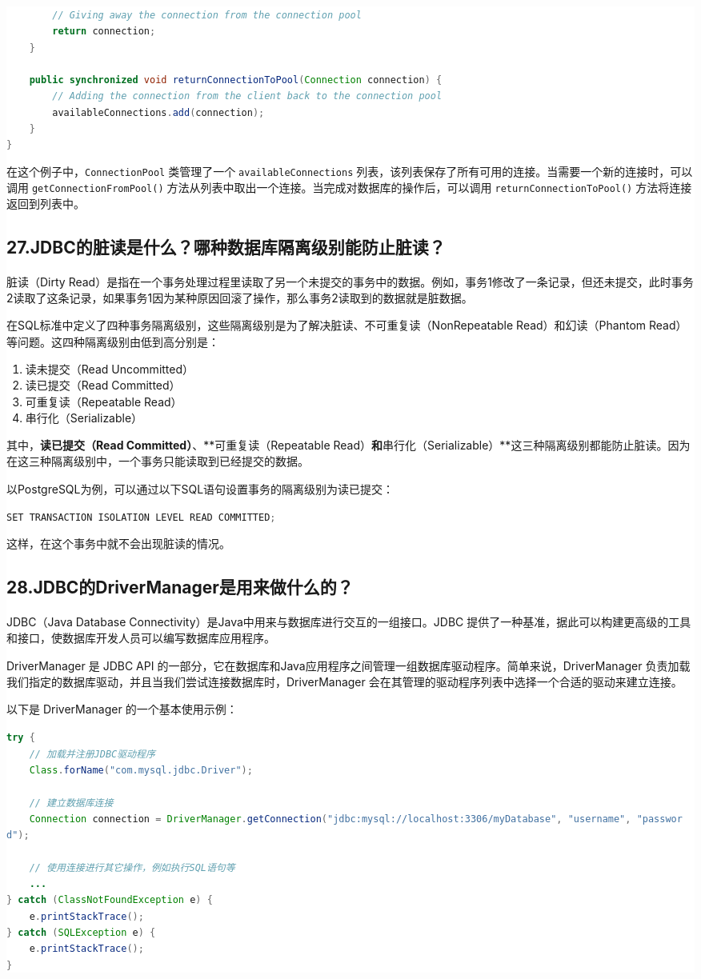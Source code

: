 ```java
        // Giving away the connection from the connection pool
        return connection;
    }

    public synchronized void returnConnectionToPool(Connection connection) {
        // Adding the connection from the client back to the connection pool
        availableConnections.add(connection);
    }
}
```

在这个例子中，`ConnectionPool` 类管理了一个 `availableConnections` 列表，该列表保存了所有可用的连接。当需要一个新的连接时，可以调用 `getConnectionFromPool()` 方法从列表中取出一个连接。当完成对数据库的操作后，可以调用 `returnConnectionToPool()` 方法将连接返回到列表中。
## 27.JDBC的脏读是什么？哪种数据库隔离级别能防止脏读？
脏读（Dirty Read）是指在一个事务处理过程里读取了另一个未提交的事务中的数据。例如，事务1修改了一条记录，但还未提交，此时事务2读取了这条记录，如果事务1因为某种原因回滚了操作，那么事务2读取到的数据就是脏数据。

在SQL标准中定义了四种事务隔离级别，这些隔离级别是为了解决脏读、不可重复读（NonRepeatable Read）和幻读（Phantom Read）等问题。这四种隔离级别由低到高分别是：

1. 读未提交（Read Uncommitted）
2. 读已提交（Read Committed）
3. 可重复读（Repeatable Read）
4. 串行化（Serializable）

其中，**读已提交（Read Committed）**、**可重复读（Repeatable Read）**和**串行化（Serializable）**这三种隔离级别都能防止脏读。因为在这三种隔离级别中，一个事务只能读取到已经提交的数据。

以PostgreSQL为例，可以通过以下SQL语句设置事务的隔离级别为读已提交：

```java
SET TRANSACTION ISOLATION LEVEL READ COMMITTED;
```

这样，在这个事务中就不会出现脏读的情况。


## 28.JDBC的DriverManager是用来做什么的？
JDBC（Java Database Connectivity）是Java中用来与数据库进行交互的一组接口。JDBC 提供了一种基准，据此可以构建更高级的工具和接口，使数据库开发人员可以编写数据库应用程序。

DriverManager 是 JDBC API 的一部分，它在数据库和Java应用程序之间管理一组数据库驱动程序。简单来说，DriverManager 负责加载我们指定的数据库驱动，并且当我们尝试连接数据库时，DriverManager 会在其管理的驱动程序列表中选择一个合适的驱动来建立连接。

以下是 DriverManager 的一个基本使用示例：

```java
try {
    // 加载并注册JDBC驱动程序
    Class.forName("com.mysql.jdbc.Driver");

    // 建立数据库连接
    Connection connection = DriverManager.getConnection("jdbc:mysql://localhost:3306/myDatabase", "username", "password");

    // 使用连接进行其它操作，例如执行SQL语句等
    ...
} catch (ClassNotFoundException e) {
    e.printStackTrace();
} catch (SQLException e) {
    e.printStackTrace();
}
```
